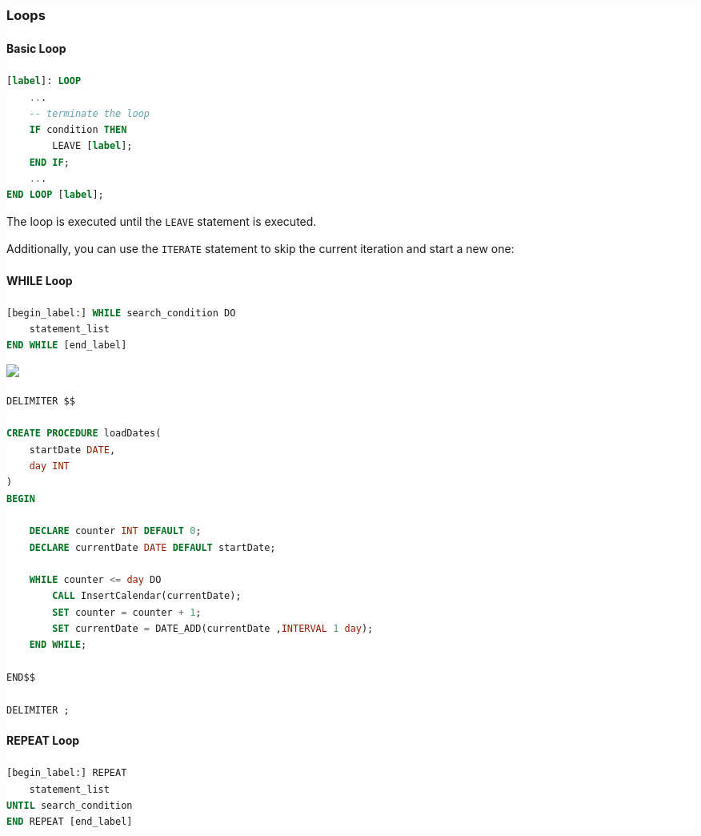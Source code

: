 ### Loops
#### Basic Loop
```sql
[label]: LOOP
    ...
    -- terminate the loop
    IF condition THEN
        LEAVE [label];
    END IF;
    ...
END LOOP [label];
```
The loop is executed until the `LEAVE` statement is executed.

Additionally, you can use the `ITERATE` statement to skip the current iteration and start a new one:

#### WHILE Loop
```sql
[begin_label:] WHILE search_condition DO
    statement_list
END WHILE [end_label]
```

<img src="https://www.mysqltutorial.org/wp-content/uploads/2019/09/MySQL-WHILE-Loop.png">

```sql
DELIMITER $$

CREATE PROCEDURE loadDates(
    startDate DATE, 
    day INT
)
BEGIN
    
    DECLARE counter INT DEFAULT 0;
    DECLARE currentDate DATE DEFAULT startDate;

    WHILE counter <= day DO
        CALL InsertCalendar(currentDate);
        SET counter = counter + 1;
        SET currentDate = DATE_ADD(currentDate ,INTERVAL 1 day);
    END WHILE;

END$$

DELIMITER ;
```

#### REPEAT Loop
```sql
[begin_label:] REPEAT
    statement_list
UNTIL search_condition
END REPEAT [end_label]
```
